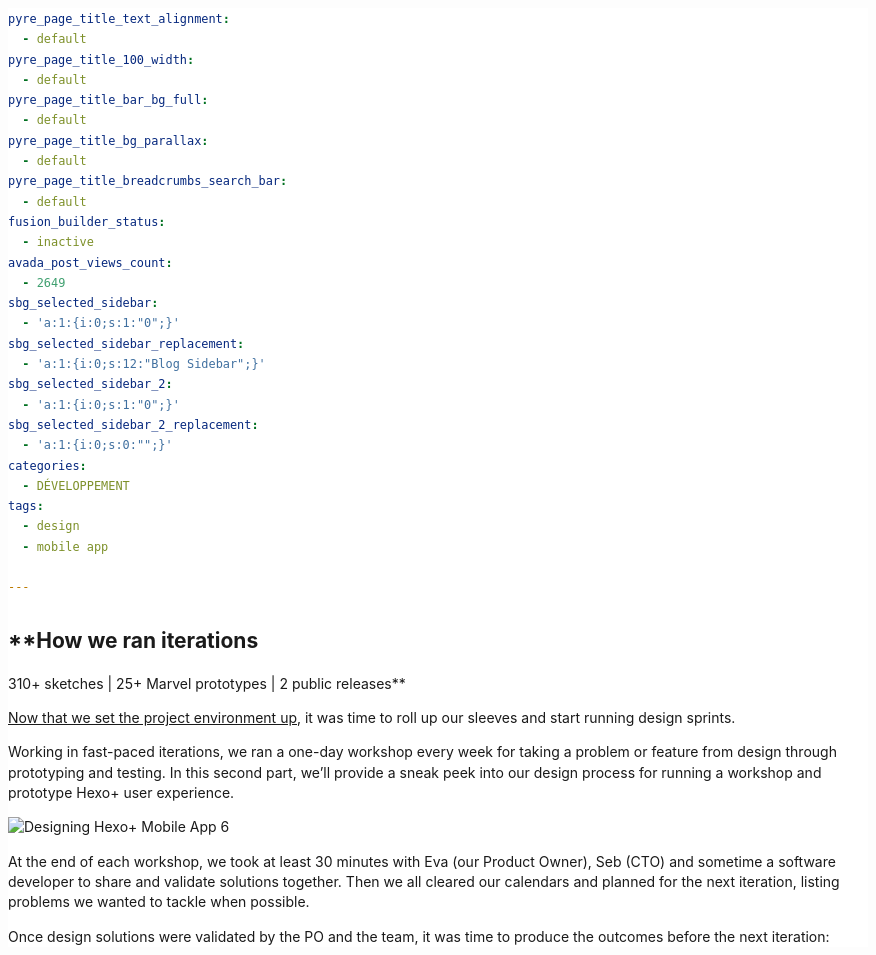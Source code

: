 ```yaml
pyre_page_title_text_alignment:
  - default
pyre_page_title_100_width:
  - default
pyre_page_title_bar_bg_full:
  - default
pyre_page_title_bg_parallax:
  - default
pyre_page_title_breadcrumbs_search_bar:
  - default
fusion_builder_status:
  - inactive
avada_post_views_count:
  - 2649
sbg_selected_sidebar:
  - 'a:1:{i:0;s:1:"0";}'
sbg_selected_sidebar_replacement:
  - 'a:1:{i:0;s:12:"Blog Sidebar";}'
sbg_selected_sidebar_2:
  - 'a:1:{i:0;s:1:"0";}'
sbg_selected_sidebar_2_replacement:
  - 'a:1:{i:0;s:0:"";}'
categories:
  - DÉVELOPPEMENT
tags:
  - design
  - mobile app

---
```

## **How we ran iterations
  
310+ sketches | 25+ Marvel prototypes | 2 public releases**

<span style="font-weight: 400;"><span style="text-decoration: underline;"><a href="http://sogilis.com/blog/designing-hexo-mobile-app/">Now that we set the project environment up</a></span>, it was time to roll up our sleeves and start running design sprints.</span>

<span style="font-weight: 400;">Working in fast-paced iterations, we ran a one-day workshop every week for taking a problem or feature from design through prototyping and testing. In this second part, we’ll provide a sneak peek into our design process for running a workshop and prototype Hexo+ user experience.</span>

<img class="aligncenter wp-image-1073 " src="http://sogilis.com/wp-content/uploads/2016/06/Designing-Hexo-Mobile-App-6.png" alt="Designing Hexo+ Mobile App 6" width="571" height="956" srcset="http://sogilis.com/wp-content/uploads/2016/06/Designing-Hexo-Mobile-App-6.png 684w, http://sogilis.com/wp-content/uploads/2016/06/Designing-Hexo-Mobile-App-6-179x300.png 179w, http://sogilis.com/wp-content/uploads/2016/06/Designing-Hexo-Mobile-App-6-612x1024.png 612w" sizes="(max-width: 571px) 100vw, 571px" />

<span style="font-weight: 400;">At the end of each workshop, we took at least 30 minutes with Eva (our Product Owner), Seb (CTO) and sometime a software developer to share and validate solutions together. Then we all cleared our calendars and planned for the next iteration, listing problems we wanted to tackle when possible.</span>

<span style="font-weight: 400;">Once design solutions were validated by the PO and the team, it was time to produce the outcomes before the next iteration:</span>
